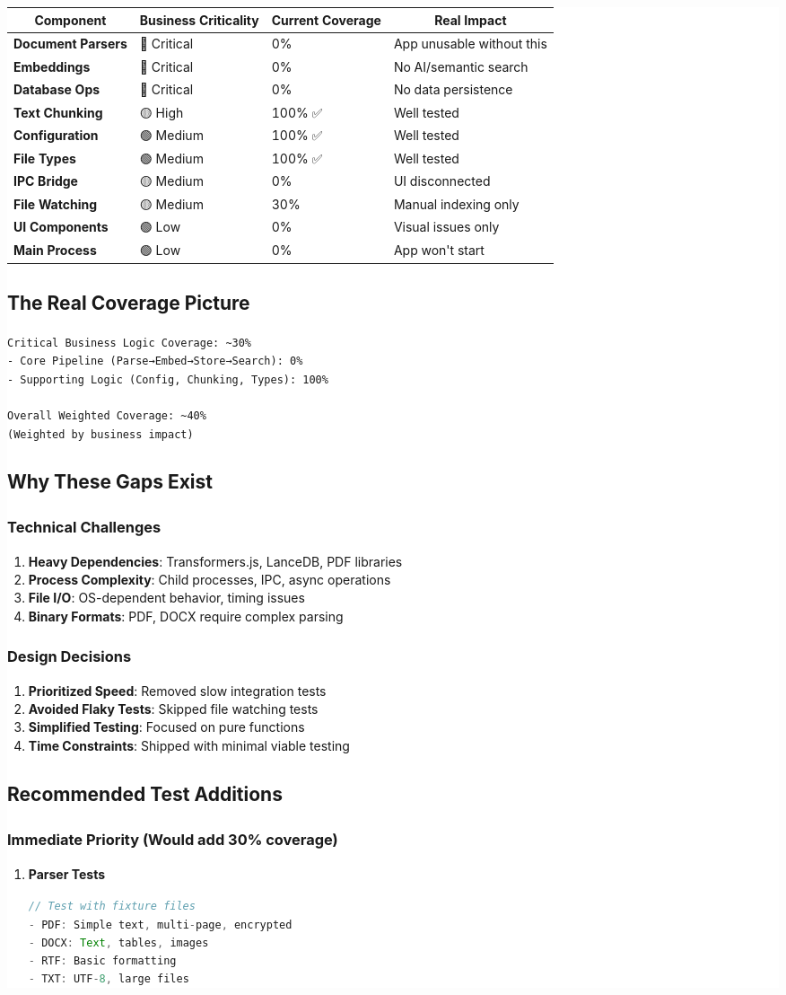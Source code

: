 | Component | Business Criticality | Current Coverage | Real Impact |
|-----------|---------------------|------------------|-------------|
| **Document Parsers** | 🔴 Critical | 0% | App unusable without this |
| **Embeddings** | 🔴 Critical | 0% | No AI/semantic search |
| **Database Ops** | 🔴 Critical | 0% | No data persistence |
| **Text Chunking** | 🟡 High | 100% ✅ | Well tested |
| **Configuration** | 🟢 Medium | 100% ✅ | Well tested |
| **File Types** | 🟢 Medium | 100% ✅ | Well tested |
| **IPC Bridge** | 🟡 Medium | 0% | UI disconnected |
| **File Watching** | 🟡 Medium | 30% | Manual indexing only |
| **UI Components** | 🟢 Low | 0% | Visual issues only |
| **Main Process** | 🟢 Low | 0% | App won't start |

## The Real Coverage Picture

```
Critical Business Logic Coverage: ~30%
- Core Pipeline (Parse→Embed→Store→Search): 0%
- Supporting Logic (Config, Chunking, Types): 100%

Overall Weighted Coverage: ~40%
(Weighted by business impact)
```

## Why These Gaps Exist

### Technical Challenges
1. **Heavy Dependencies**: Transformers.js, LanceDB, PDF libraries
2. **Process Complexity**: Child processes, IPC, async operations
3. **File I/O**: OS-dependent behavior, timing issues
4. **Binary Formats**: PDF, DOCX require complex parsing

### Design Decisions
1. **Prioritized Speed**: Removed slow integration tests
2. **Avoided Flaky Tests**: Skipped file watching tests
3. **Simplified Testing**: Focused on pure functions
4. **Time Constraints**: Shipped with minimal viable testing

## Recommended Test Additions

### Immediate Priority (Would add 30% coverage)
1. **Parser Tests**
   ```typescript
   // Test with fixture files
   - PDF: Simple text, multi-page, encrypted
   - DOCX: Text, tables, images
   - RTF: Basic formatting
   - TXT: UTF-8, large files
   ```
